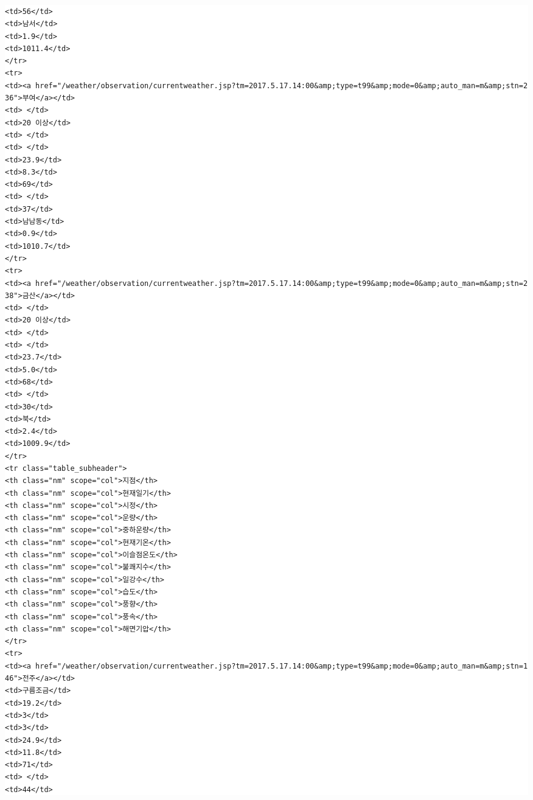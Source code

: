     <td>56</td>
    <td>남서</td>
    <td>1.9</td>
    <td>1011.4</td>
    </tr>
    <tr>
    <td><a href="/weather/observation/currentweather.jsp?tm=2017.5.17.14:00&amp;type=t99&amp;mode=0&amp;auto_man=m&amp;stn=236">부여</a></td>
    <td> </td>
    <td>20 이상</td>
    <td> </td>
    <td> </td>
    <td>23.9</td>
    <td>8.3</td>
    <td>69</td>
    <td> </td>
    <td>37</td>
    <td>남남동</td>
    <td>0.9</td>
    <td>1010.7</td>
    </tr>
    <tr>
    <td><a href="/weather/observation/currentweather.jsp?tm=2017.5.17.14:00&amp;type=t99&amp;mode=0&amp;auto_man=m&amp;stn=238">금산</a></td>
    <td> </td>
    <td>20 이상</td>
    <td> </td>
    <td> </td>
    <td>23.7</td>
    <td>5.0</td>
    <td>68</td>
    <td> </td>
    <td>30</td>
    <td>북</td>
    <td>2.4</td>
    <td>1009.9</td>
    </tr>
    <tr class="table_subheader">
    <th class="nm" scope="col">지점</th>
    <th class="nm" scope="col">현재일기</th>
    <th class="nm" scope="col">시정</th>
    <th class="nm" scope="col">운량</th>
    <th class="nm" scope="col">중하운량</th>
    <th class="nm" scope="col">현재기온</th>
    <th class="nm" scope="col">이슬점온도</th>
    <th class="nm" scope="col">불쾌지수</th>
    <th class="nm" scope="col">일강수</th>
    <th class="nm" scope="col">습도</th>
    <th class="nm" scope="col">풍향</th>
    <th class="nm" scope="col">풍속</th>
    <th class="nm" scope="col">해면기압</th>
    </tr>
    <tr>
    <td><a href="/weather/observation/currentweather.jsp?tm=2017.5.17.14:00&amp;type=t99&amp;mode=0&amp;auto_man=m&amp;stn=146">전주</a></td>
    <td>구름조금</td>
    <td>19.2</td>
    <td>3</td>
    <td>3</td>
    <td>24.9</td>
    <td>11.8</td>
    <td>71</td>
    <td> </td>
    <td>44</td>